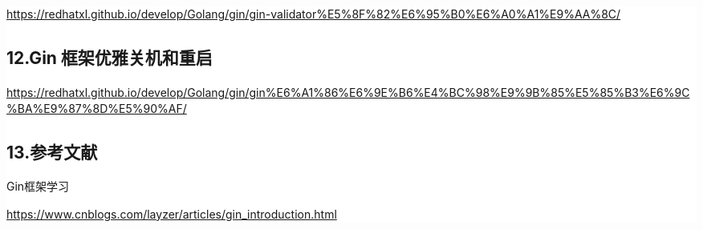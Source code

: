 https://redhatxl.github.io/develop/Golang/gin/gin-validator%E5%8F%82%E6%95%B0%E6%A0%A1%E9%AA%8C/

## 12.Gin 框架优雅关机和重启

https://redhatxl.github.io/develop/Golang/gin/gin%E6%A1%86%E6%9E%B6%E4%BC%98%E9%9B%85%E5%85%B3%E6%9C%BA%E9%87%8D%E5%90%AF/



## 13.参考文献

Gin框架学习 

https://www.cnblogs.com/layzer/articles/gin_introduction.html